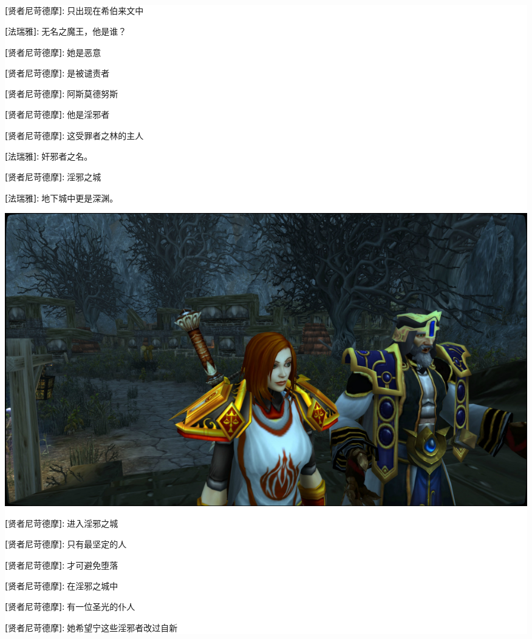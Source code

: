 \[贤者尼苛德摩\]: 只出现在希伯来文中

\[法瑞雅\]: 无名之魔王，他是谁？

\[贤者尼苛德摩\]: 她是恶意

\[贤者尼苛德摩\]: 是被谴责者

\[贤者尼苛德摩\]: 阿斯莫德努斯

\[贤者尼苛德摩\]: 他是淫邪者

\[贤者尼苛德摩\]: 这受罪者之林的主人

\[法瑞雅\]: 奸邪者之名。

\[贤者尼苛德摩\]: 淫邪之城

\[法瑞雅\]: 地下城中更是深渊。

![](../../.gitbook/assets/yin-xie-zhi-cheng-.jpg)

\[贤者尼苛德摩\]: 进入淫邪之城

\[贤者尼苛德摩\]: 只有最坚定的人

\[贤者尼苛德摩\]: 才可避免堕落

\[贤者尼苛德摩\]: 在淫邪之城中

\[贤者尼苛德摩\]: 有一位圣光的仆人

\[贤者尼苛德摩\]: 她希望宁这些淫邪者改过自新
